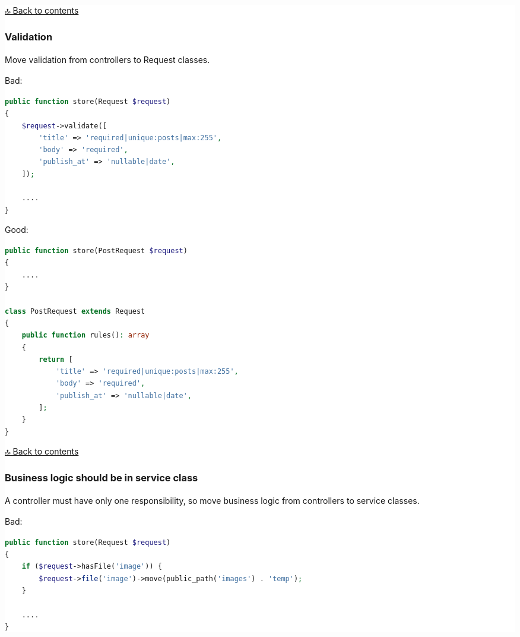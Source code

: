 [🔝 Back to contents](#contents)

### **Validation**

Move validation from controllers to Request classes.

Bad:

```php
public function store(Request $request)
{
    $request->validate([
        'title' => 'required|unique:posts|max:255',
        'body' => 'required',
        'publish_at' => 'nullable|date',
    ]);

    ....
}
```

Good:

```php
public function store(PostRequest $request)
{
    ....
}

class PostRequest extends Request
{
    public function rules(): array
    {
        return [
            'title' => 'required|unique:posts|max:255',
            'body' => 'required',
            'publish_at' => 'nullable|date',
        ];
    }
}
```

[🔝 Back to contents](#contents)

### **Business logic should be in service class**

A controller must have only one responsibility, so move business logic from controllers to service classes.

Bad:

```php
public function store(Request $request)
{
    if ($request->hasFile('image')) {
        $request->file('image')->move(public_path('images') . 'temp');
    }

    ....
}
```
